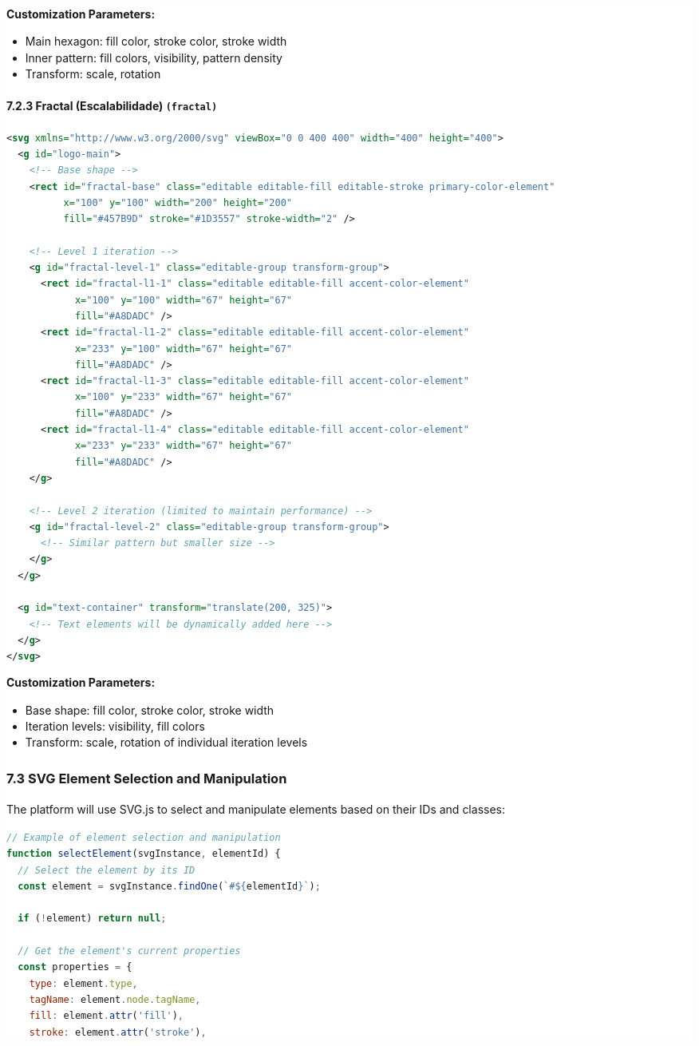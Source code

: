 **Customization Parameters:**
- Main hexagon: fill color, stroke color, stroke width
- Inner pattern: fill colors, visibility, pattern density
- Transform: scale, rotation

#### 7.2.3 Fractal (Escalabilidade) `(fractal)`

```xml
<svg xmlns="http://www.w3.org/2000/svg" viewBox="0 0 400 400" width="400" height="400">
  <g id="logo-main">
    <!-- Base shape -->
    <rect id="fractal-base" class="editable editable-fill editable-stroke primary-color-element"
          x="100" y="100" width="200" height="200"
          fill="#457B9D" stroke="#1D3557" stroke-width="2" />
    
    <!-- Level 1 iteration -->
    <g id="fractal-level-1" class="editable-group transform-group">
      <rect id="fractal-l1-1" class="editable editable-fill accent-color-element"
            x="100" y="100" width="67" height="67"
            fill="#A8DADC" />
      <rect id="fractal-l1-2" class="editable editable-fill accent-color-element"
            x="233" y="100" width="67" height="67"
            fill="#A8DADC" />
      <rect id="fractal-l1-3" class="editable editable-fill accent-color-element"
            x="100" y="233" width="67" height="67"
            fill="#A8DADC" />
      <rect id="fractal-l1-4" class="editable editable-fill accent-color-element"
            x="233" y="233" width="67" height="67"
            fill="#A8DADC" />
    </g>
    
    <!-- Level 2 iteration (limited to maintain performance) -->
    <g id="fractal-level-2" class="editable-group transform-group">
      <!-- Similar pattern but smaller size -->
    </g>
  </g>
  
  <g id="text-container" transform="translate(200, 325)">
    <!-- Text elements will be dynamically added here -->
  </g>
</svg>
```

**Customization Parameters:**
- Base shape: fill color, stroke color, stroke width
- Iteration levels: visibility, fill colors
- Transform: scale, rotation of individual iteration levels

### 7.3 SVG Element Selection and Manipulation

The platform will use SVG.js to select and manipulate elements based on their IDs and classes:

```javascript
// Example of element selection and manipulation
function selectElement(svgInstance, elementId) {
  // Select the element by its ID
  const element = svgInstance.findOne(`#${elementId}`);
  
  if (!element) return null;
  
  // Get the element's current properties
  const properties = {
    type: element.type,
    tagName: element.node.tagName,
    fill: element.attr('fill'),
    stroke: element.attr('stroke'),
```